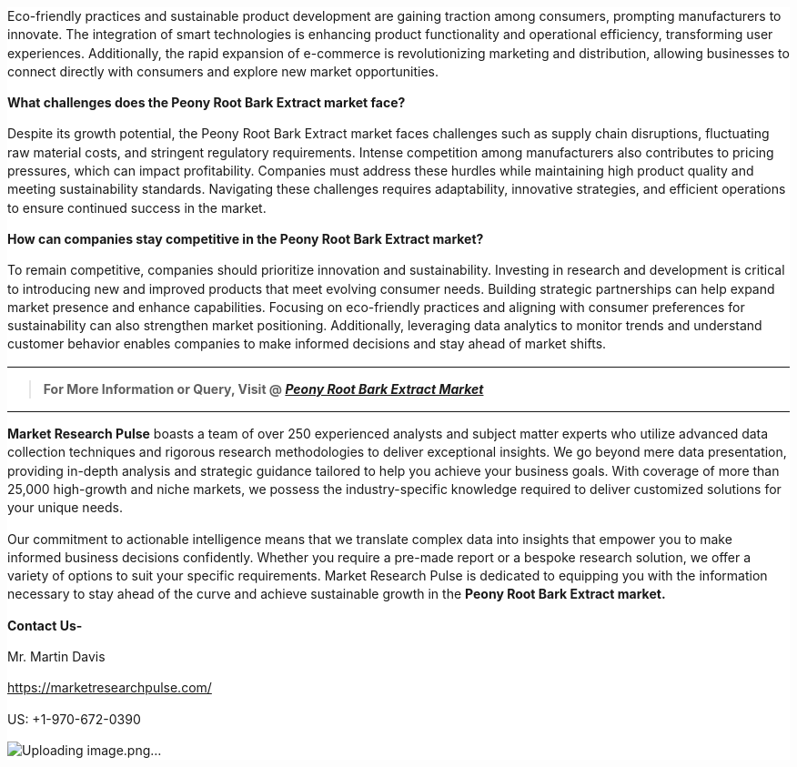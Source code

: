 Eco-friendly practices and sustainable product development are gaining traction among consumers, prompting manufacturers to innovate. The integration of smart technologies is enhancing product functionality and operational efficiency, transforming user experiences. Additionally, the rapid expansion of e-commerce is revolutionizing marketing and distribution, allowing businesses to connect directly with consumers and explore new market opportunities.</p><p><strong>What challenges does the Peony Root Bark Extract market face?</strong></p><p>Despite its growth potential, the Peony Root Bark Extract market faces challenges such as supply chain disruptions, fluctuating raw material costs, and stringent regulatory requirements. Intense competition among manufacturers also contributes to pricing pressures, which can impact profitability. Companies must address these hurdles while maintaining high product quality and meeting sustainability standards. Navigating these challenges requires adaptability, innovative strategies, and efficient operations to ensure continued success in the market.</p><p><strong>How can companies stay competitive in the Peony Root Bark Extract market?</strong></p><p>To remain competitive, companies should prioritize innovation and sustainability. Investing in research and development is critical to introducing new and improved products that meet evolving consumer needs. Building strategic partnerships can help expand market presence and enhance capabilities. Focusing on eco-friendly practices and aligning with consumer preferences for sustainability can also strengthen market positioning. Additionally, leveraging data analytics to monitor trends and understand customer behavior enables companies to make informed decisions and stay ahead of market shifts.</p><hr /><blockquote><p><strong>For More Information or Query, Visit @&nbsp;<em><a href="https://marketresearchpulse.com/report/35596/peony-root-bark-extract-market?utm_source=Linkedin&utm_medium=0110">Peony Root Bark Extract Market</a></em></strong></p></blockquote><hr /><p><strong>Market Research Pulse</strong> boasts a team of over 250 experienced analysts and subject matter experts who utilize advanced data collection techniques and rigorous research methodologies to deliver exceptional insights. We go beyond mere data presentation, providing in-depth analysis and strategic guidance tailored to help you achieve your business goals. With coverage of more than 25,000 high-growth and niche markets, we possess the industry-specific knowledge required to deliver customized solutions for your unique needs.</p><p>Our commitment to actionable intelligence means that we translate complex data into insights that empower you to make informed business decisions confidently. Whether you require a pre-made report or a bespoke research solution, we offer a variety of options to suit your specific requirements. Market Research Pulse is dedicated to equipping you with the information necessary to stay ahead of the curve and achieve sustainable growth in the <strong>Peony Root Bark Extract market.</strong></p><p><strong>Contact Us-</strong></p><p>Mr. Martin Davis</p><p>https://marketresearchpulse.com/</p><p>US: +1-970-672-0390</p>
![Uploading image.png…]()
